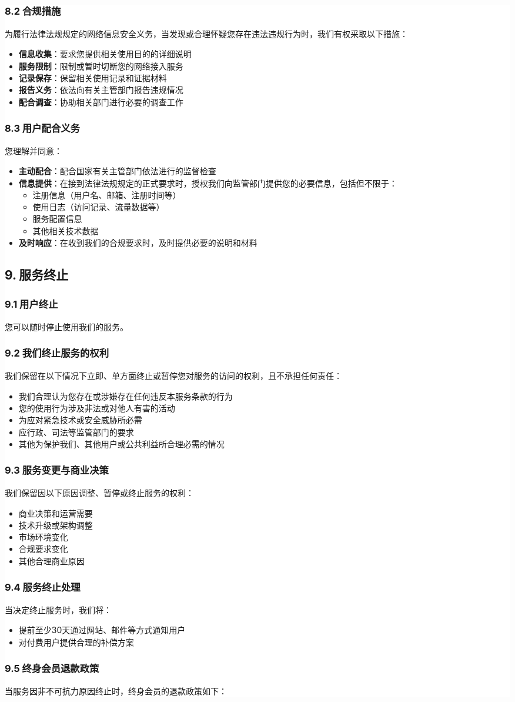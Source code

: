 ### 8.2 合规措施
为履行法律法规规定的网络信息安全义务，当发现或合理怀疑您存在违法违规行为时，我们有权采取以下措施：

- **信息收集**：要求您提供相关使用目的的详细说明
- **服务限制**：限制或暂时切断您的网络接入服务
- **记录保存**：保留相关使用记录和证据材料
- **报告义务**：依法向有关主管部门报告违规情况
- **配合调查**：协助相关部门进行必要的调查工作

### 8.3 用户配合义务
您理解并同意：

- **主动配合**：配合国家有关主管部门依法进行的监督检查
- **信息提供**：在接到法律法规规定的正式要求时，授权我们向监管部门提供您的必要信息，包括但不限于：
  - 注册信息（用户名、邮箱、注册时间等）
  - 使用日志（访问记录、流量数据等）
  - 服务配置信息
  - 其他相关技术数据
- **及时响应**：在收到我们的合规要求时，及时提供必要的说明和材料

## 9. 服务终止

### 9.1 用户终止
您可以随时停止使用我们的服务。

### 9.2 我们终止服务的权利
我们保留在以下情况下立即、单方面终止或暂停您对服务的访问的权利，且不承担任何责任：

- 我们合理认为您存在或涉嫌存在任何违反本服务条款的行为
- 您的使用行为涉及非法或对他人有害的活动
- 为应对紧急技术或安全威胁所必需
- 应行政、司法等监管部门的要求
- 其他为保护我们、其他用户或公共利益所合理必需的情况

### 9.3 服务变更与商业决策
我们保留因以下原因调整、暂停或终止服务的权利：

- 商业决策和运营需要
- 技术升级或架构调整
- 市场环境变化
- 合规要求变化
- 其他合理商业原因

### 9.4 服务终止处理
当决定终止服务时，我们将：

- 提前至少30天通过网站、邮件等方式通知用户
- 对付费用户提供合理的补偿方案

### 9.5 终身会员退款政策
当服务因非不可抗力原因终止时，终身会员的退款政策如下：
